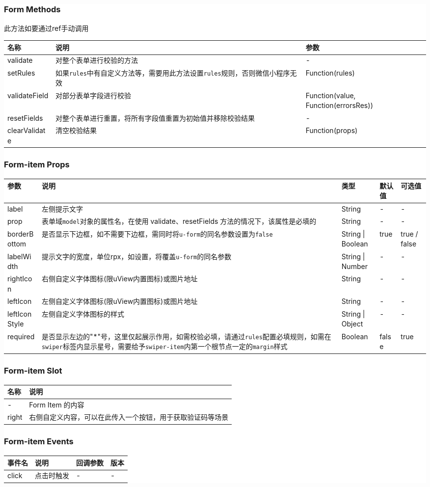 
### Form Methods

此方法如要通过ref手动调用

| 名称			| 说明													|参数									|
|:-				|:-														|:-										|
| validate		| 对整个表单进行校验的方法									| -										|
| setRules		| 如果`rules`中有自定义方法等，需要用此方法设置`rules`规则，否则微信小程序无效 | Function(rules)	        |
| validateField	| 对部分表单字段进行校验									| Function(value, Function(errorsRes))	|
| resetFields	| 对整个表单进行重置，将所有字段值重置为初始值并移除校验结果	| -										|
| clearValidate	| 清空校验结果											| Function(props)						|


### Form-item Props

| 参数			| 说明																				| 类型					| 默认值	| 可选值			|
|:-				|:-																					|:-						|:-		|:-				|
| label			| 左侧提示文字																		| String				| -		| -				|
| prop			| 表单域`model`对象的属性名，在使用 validate、resetFields 方法的情况下，该属性是必填的	| String				| -		| -				|
| borderBottom	| 是否显示下边框，如不需要下边框，需同时将`u-form`的同名参数设置为`false`					| String &#124; Boolean	| true	| true / false	|
| labelWidth	| 提示文字的宽度，单位rpx，如设置，将覆盖`u-form`的同名参数								| String &#124; Number	| -		| -				|
| rightIcon		| 右侧自定义字体图标(限uView内置图标)或图片地址											| String				|  -	| -				|
| leftIcon		| 左侧自定义字体图标(限uView内置图标)或图片地址											| String				|  -	| -				|
| leftIconStyle		| 左侧自定义字体图标的样式										| String	&#124; Object			|  -	| -				|
| required		| 是否显示左边的"*"号，这里仅起展示作用，如需校验必填，请通过`rules`配置必填规则，如需在`swiper`标签内显示星号，需要给予`swiper-item`内第一个根节点一定的`margin`样式			| Boolean				| false	| true			|

### Form-item Slot

|名称	|说明													|
|:-		|:-														|
| -		| Form Item 的内容										|
| right	| 右侧自定义内容，可以在此传入一个按钮，用于获取验证码等场景	|

### Form-item Events

|事件名	|说明		|回调参数	|版本	|
|:-		|:-			|:-			|:-		|
|click	|点击时触发	|-			|-		|



<style scoped>
h3[id=props] + table thead tr th:nth-child(2){
	width: 35%;
}
</style>
